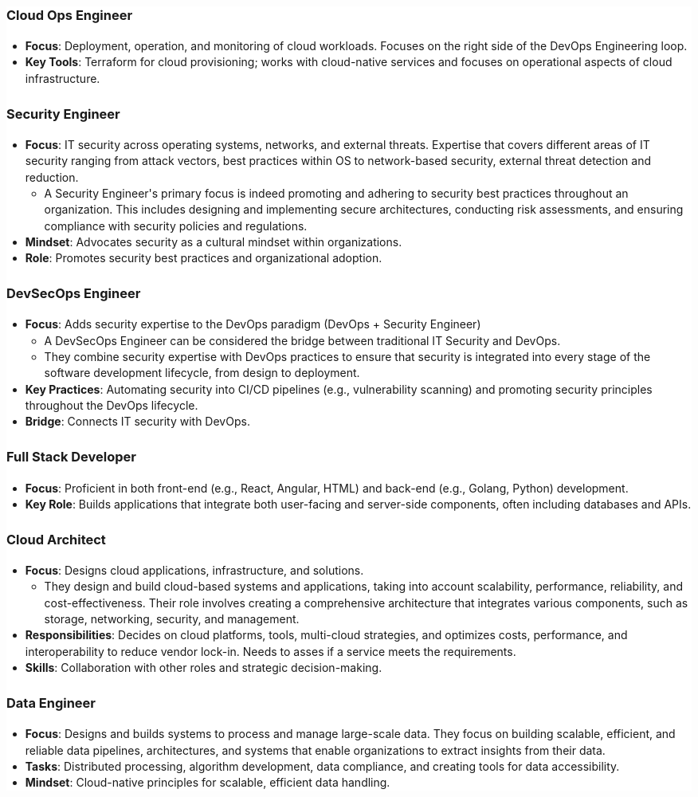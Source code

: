 ### **Cloud Ops Engineer**

- **Focus**: Deployment, operation, and monitoring of cloud workloads. Focuses on the right side of the DevOps Engineering loop.
- **Key Tools**: Terraform for cloud provisioning; works with cloud-native services and focuses on operational aspects of cloud infrastructure.

### **Security Engineer**

- **Focus**: IT security across operating systems, networks, and external threats. Expertise that covers different areas of IT security ranging from attack vectors, best practices within OS to network-based security, external threat detection and reduction.
  - A Security Engineer's primary focus is indeed promoting and adhering to security best practices throughout an organization. This includes designing and implementing secure architectures, conducting risk assessments, and ensuring compliance with security policies and regulations.
- **Mindset**: Advocates security as a cultural mindset within organizations.
- **Role**: Promotes security best practices and organizational adoption.

### **DevSecOps Engineer**

- **Focus**: Adds security expertise to the DevOps paradigm (DevOps + Security Engineer)
  - A DevSecOps Engineer can be considered the bridge between traditional IT Security and DevOps.
  - They combine security expertise with DevOps practices to ensure that security is integrated into every stage of the software development lifecycle, from design to deployment.
- **Key Practices**: Automating security into CI/CD pipelines (e.g., vulnerability scanning) and promoting security principles throughout the DevOps lifecycle.
- **Bridge**: Connects IT security with DevOps.

### **Full Stack Developer**

- **Focus**: Proficient in both front-end (e.g., React, Angular, HTML) and back-end (e.g., Golang, Python) development.
- **Key Role**: Builds applications that integrate both user-facing and server-side components, often including databases and APIs.

### **Cloud Architect**

- **Focus**: Designs cloud applications, infrastructure, and solutions.
  - They design and build cloud-based systems and applications, taking into account scalability, performance, reliability, and cost-effectiveness. Their role involves creating a comprehensive architecture that integrates various components, such as storage, networking, security, and management.
- **Responsibilities**: Decides on cloud platforms, tools, multi-cloud strategies, and optimizes costs, performance, and interoperability to reduce vendor lock-in. Needs to asses if a service meets the requirements.
- **Skills**: Collaboration with other roles and strategic decision-making.

### **Data Engineer**

- **Focus**: Designs and builds systems to process and manage large-scale data. They focus on building scalable, efficient, and reliable data pipelines, architectures, and systems that enable organizations to extract insights from their data.
- **Tasks**: Distributed processing, algorithm development, data compliance, and creating tools for data accessibility.
- **Mindset**: Cloud-native principles for scalable, efficient data handling.
